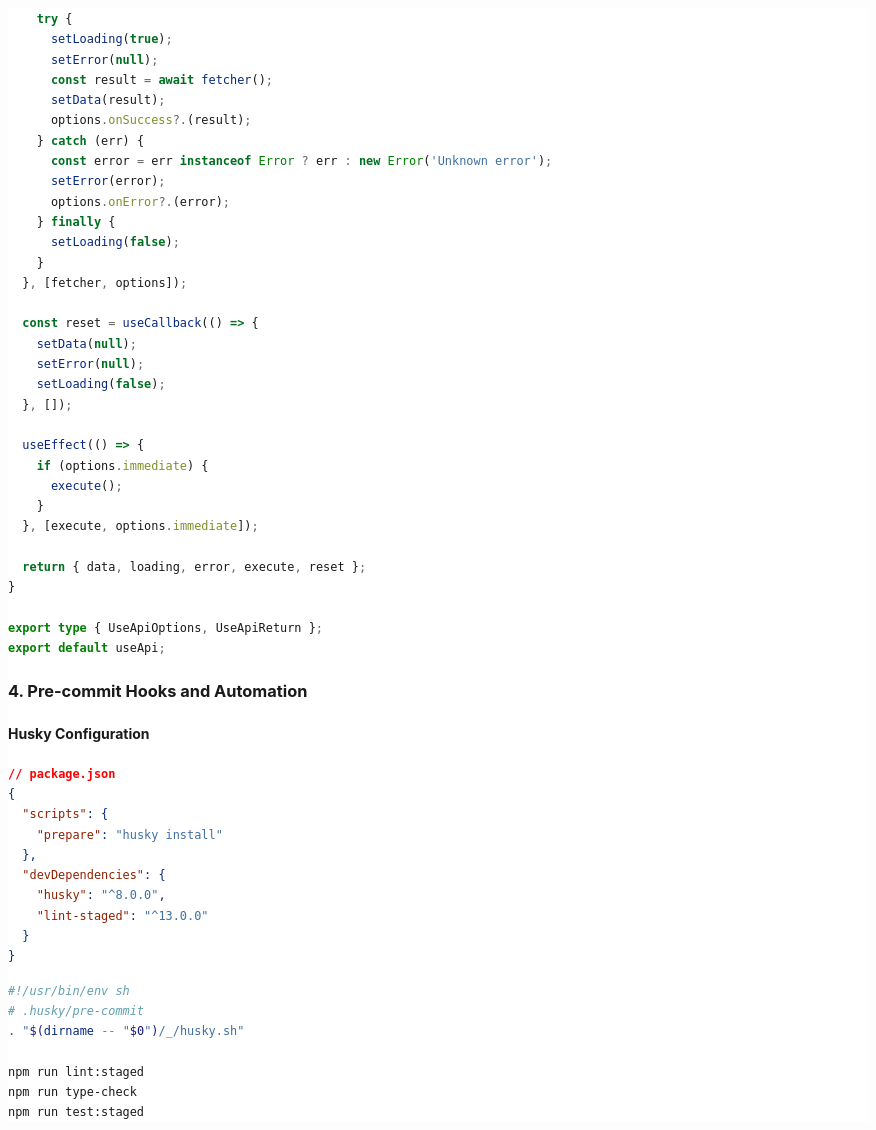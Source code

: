 ```typescript
    try {
      setLoading(true);
      setError(null);
      const result = await fetcher();
      setData(result);
      options.onSuccess?.(result);
    } catch (err) {
      const error = err instanceof Error ? err : new Error('Unknown error');
      setError(error);
      options.onError?.(error);
    } finally {
      setLoading(false);
    }
  }, [fetcher, options]);

  const reset = useCallback(() => {
    setData(null);
    setError(null);
    setLoading(false);
  }, []);

  useEffect(() => {
    if (options.immediate) {
      execute();
    }
  }, [execute, options.immediate]);

  return { data, loading, error, execute, reset };
}

export type { UseApiOptions, UseApiReturn };
export default useApi;
```

### 4. Pre-commit Hooks and Automation

#### **Husky Configuration**
```json
// package.json
{
  "scripts": {
    "prepare": "husky install"
  },
  "devDependencies": {
    "husky": "^8.0.0",
    "lint-staged": "^13.0.0"
  }
}
```

```bash
#!/usr/bin/env sh
# .husky/pre-commit
. "$(dirname -- "$0")/_/husky.sh"

npm run lint:staged
npm run type-check
npm run test:staged
```
